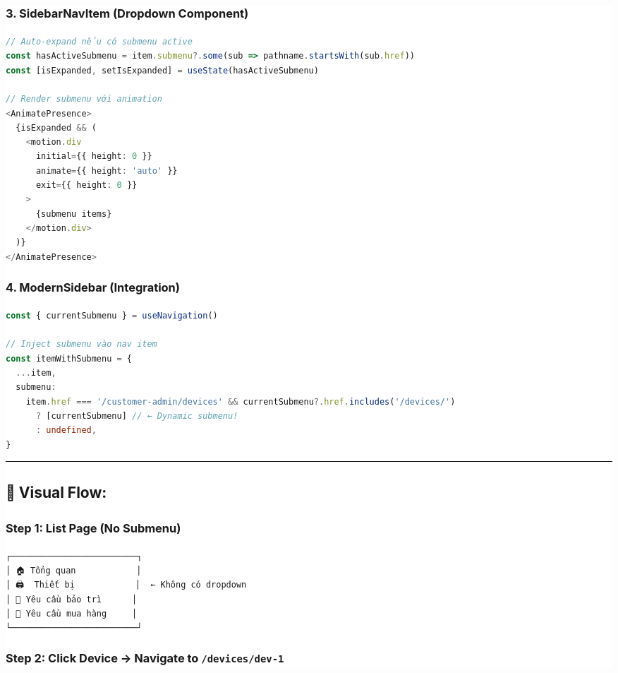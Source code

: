 ### **3. SidebarNavItem** (Dropdown Component)

```typescript
// Auto-expand nếu có submenu active
const hasActiveSubmenu = item.submenu?.some(sub => pathname.startsWith(sub.href))
const [isExpanded, setIsExpanded] = useState(hasActiveSubmenu)

// Render submenu với animation
<AnimatePresence>
  {isExpanded && (
    <motion.div
      initial={{ height: 0 }}
      animate={{ height: 'auto' }}
      exit={{ height: 0 }}
    >
      {submenu items}
    </motion.div>
  )}
</AnimatePresence>
```

### **4. ModernSidebar** (Integration)

```typescript
const { currentSubmenu } = useNavigation()

// Inject submenu vào nav item
const itemWithSubmenu = {
  ...item,
  submenu:
    item.href === '/customer-admin/devices' && currentSubmenu?.href.includes('/devices/')
      ? [currentSubmenu] // ← Dynamic submenu!
      : undefined,
}
```

---

## 🎨 **Visual Flow:**

### **Step 1: List Page** (No Submenu)

```
┌─────────────────────────┐
│ 🏠 Tổng quan            │
│ 🖨️  Thiết bị            │  ← Không có dropdown
│ 📄 Yêu cầu bảo trì      │
│ 🛒 Yêu cầu mua hàng     │
└─────────────────────────┘
```

### **Step 2: Click Device** → Navigate to `/devices/dev-1`
